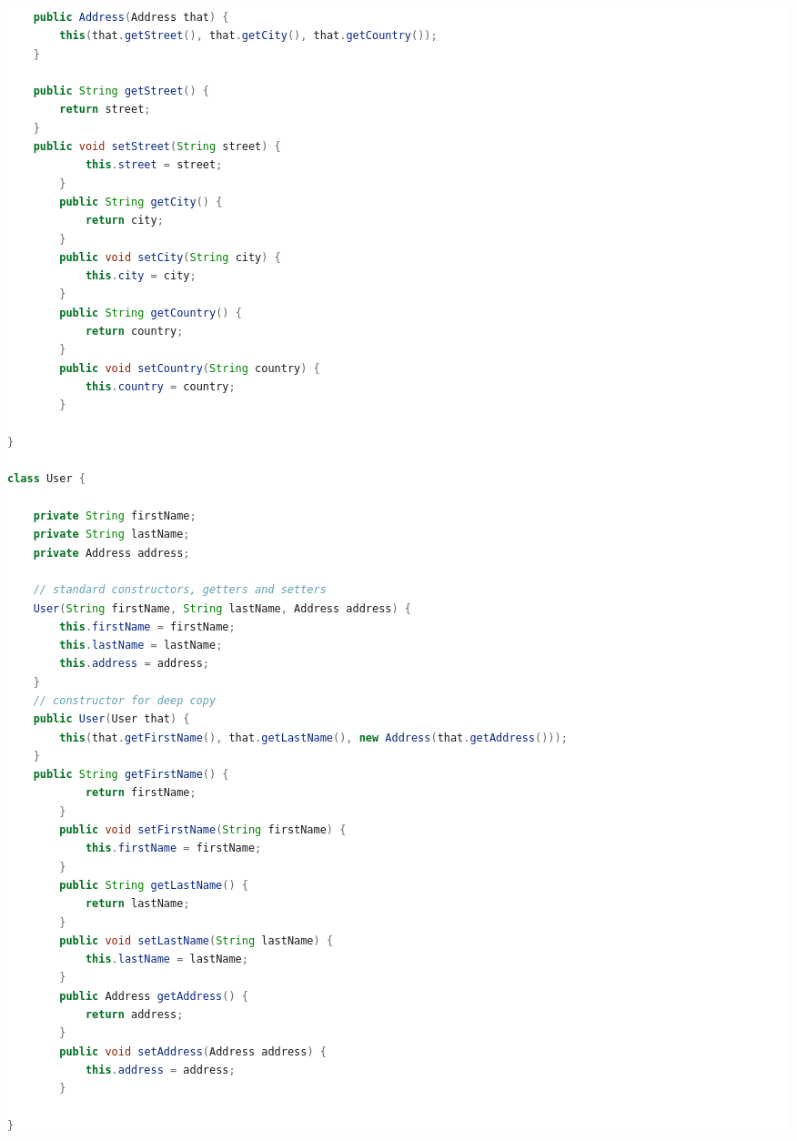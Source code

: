 ```java
    public Address(Address that) {
        this(that.getStreet(), that.getCity(), that.getCountry());
    }
    
    public String getStreet() {
        return street;
    }
    public void setStreet(String street) {
			this.street = street;
		}
		public String getCity() {
			return city;
		}
		public void setCity(String city) {
			this.city = city;
		}
		public String getCountry() {
			return country;
		}
		public void setCountry(String country) {
			this.country = country;
		}
	
}

class User {
 
    private String firstName;
    private String lastName;
    private Address address;
 
    // standard constructors, getters and setters
    User(String firstName, String lastName, Address address) {
        this.firstName = firstName;
        this.lastName = lastName;
        this.address = address;
    }
    // constructor for deep copy
    public User(User that) {
        this(that.getFirstName(), that.getLastName(), new Address(that.getAddress()));
    }
    public String getFirstName() {
			return firstName;
		}
		public void setFirstName(String firstName) {
			this.firstName = firstName;
		}
		public String getLastName() {
			return lastName;
		}
		public void setLastName(String lastName) {
			this.lastName = lastName;
		}
		public Address getAddress() {
			return address;
		}
		public void setAddress(Address address) {
			this.address = address;
		}
		
}
```

